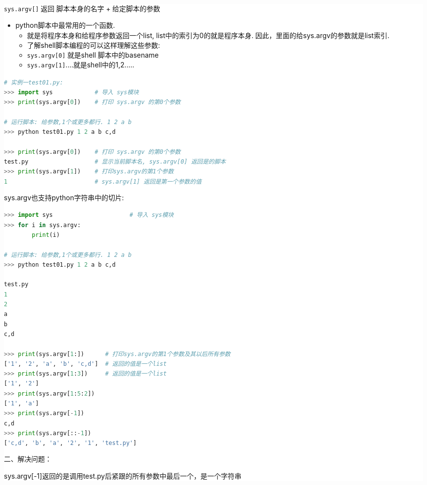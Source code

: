 `sys.argv[]` 返回 脚本本身的名字 + 给定脚本的参数
- python脚本中最常用的一个函数.
  - 就是将程序本身和给程序参数返回一个list, list中的索引为0的就是程序本身.
  因此，里面的给sys.argv的参数就是list索引.
  - 了解shell脚本编程的可以这样理解这些参数:
  - `sys.argv[0]` 就是shell 脚本中的basename
  - `sys.argv[1]`....就是shell中的$1,$2.....

```py
# 实例一test01.py:
>>> import sys            # 导入 sys模块
>>> print(sys.argv[0])    # 打印 sys.argv 的第0个参数

# 运行脚本: 给参数,1个或更多都行. 1 2 a b
>>> python test01.py 1 2 a b c,d

>>> print(sys.argv[0])    # 打印 sys.argv 的第0个参数
test.py                   # 显示当前脚本名, sys.argv[0] 返回是的脚本
>>> print(sys.argv[1])    # 打印sys.argv的第1个参数
1                         # sys.argv[1] 返回是第一个参数的值
```

sys.argv也支持python字符串中的切片:


```py
>>> import sys                      # 导入 sys模块
>>> for i in sys.argv:
        print(i)

# 运行脚本: 给参数,1个或更多都行. 1 2 a b
>>> python test01.py 1 2 a b c,d

test.py
1
2
a
b
c,d

>>> print(sys.argv[1:])      # 打印sys.argv的第1个参数及其以后所有参数
['1', '2', 'a', 'b', 'c,d']  # 返回的值是一个list
>>> print(sys.argv[1:3])     # 返回的值是一个list
['1', '2']
>>> print(sys.argv[1:5:2])
['1', 'a']
>>> print(sys.argv[-1])
c,d
>>> print(sys.argv[::-1])
['c,d', 'b', 'a', '2', '1', 'test.py']
```

二、解决问题：

sys.argv[-1]返回的是调用test.py后紧跟的所有参数中最后一个，是一个字符串
